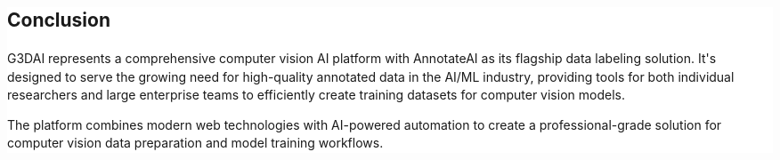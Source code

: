 ## Conclusion

G3DAI represents a comprehensive computer vision AI platform with AnnotateAI as its flagship data labeling solution. It's designed to serve the growing need for high-quality annotated data in the AI/ML industry, providing tools for both individual researchers and large enterprise teams to efficiently create training datasets for computer vision models.

The platform combines modern web technologies with AI-powered automation to create a professional-grade solution for computer vision data preparation and model training workflows.